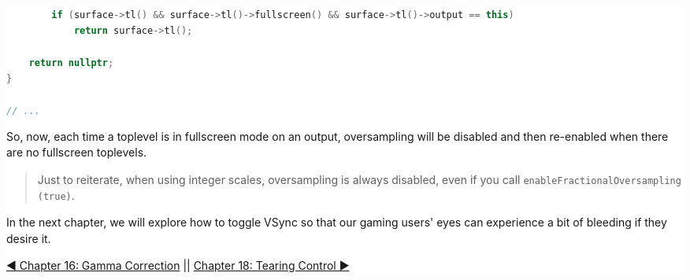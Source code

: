 ```cpp
        if (surface->tl() && surface->tl()->fullscreen() && surface->tl()->output == this)
            return surface->tl();

    return nullptr;
}

// ...
```

So, now, each time a toplevel is in fullscreen mode on an output, oversampling will be disabled and then re-enabled when there are no fullscreen toplevels. 

> Just to reiterate, when using integer scales, oversampling is always disabled, even if you call `enableFractionalOversampling(true)`.

In the next chapter, we will explore how to toggle VSync so that our gaming users' eyes can experience a bit of bleeding if they desire it.

<a href="md_md_tutorial_16.html">◀ Chapter 16: Gamma Correction</a> || <a href="md_md_tutorial_18.html"> Chapter 18: Tearing Control ▶</a>